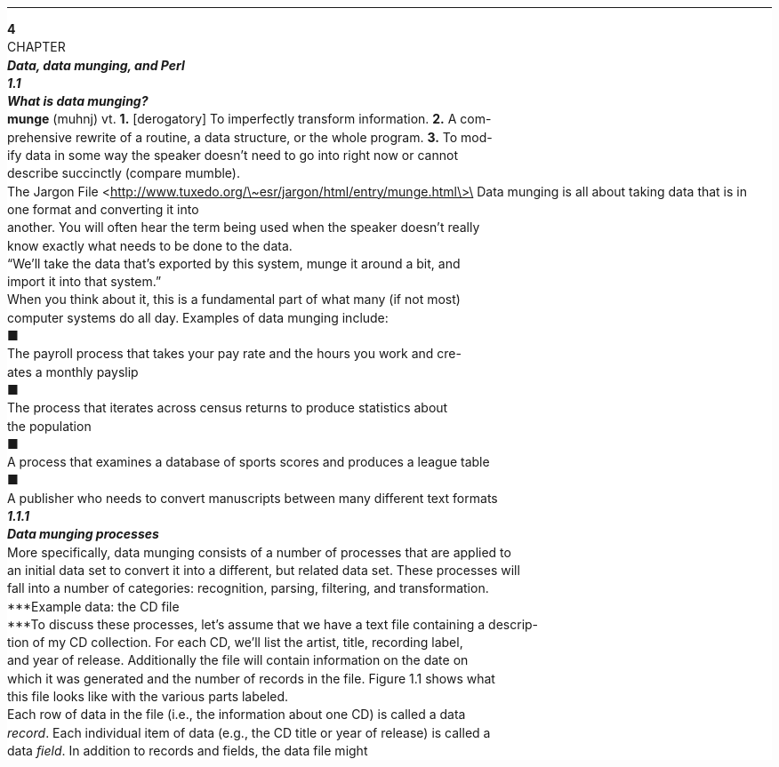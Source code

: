 ------------------------------------------------------------------------

**4**\
 CHAPTER\
 ***Data, data munging, and Perl***\
 ***1.1***\
 ***What is data munging?***\
 **munge** (muhnj) vt. **1.** [derogatory] To imperfectly transform
information. **2.** A com-\
 prehensive rewrite of a routine, a data structure, or the whole
program. **3.** To mod-\
ify data in some way the speaker doesn’t need to go into right now or
cannot\
describe succinctly (compare mumble).\
 The Jargon File
\<http://www.tuxedo.org/\~esr/jargon/html/entry/munge.html\>\
 Data munging is all about taking data that is in one format and
converting it into\
 another. You will often hear the term being used when the speaker
doesn’t really\
know exactly what needs to be done to the data.\
 “We’ll take the data that’s exported by this system, munge it around a
bit, and\
 import it into that system.”\
 When you think about it, this is a fundamental part of what many (if
not most)\
 computer systems do all day. Examples of data munging include:\
 ■\
 The payroll process that takes your pay rate and the hours you work and
cre-\
ates a monthly payslip\
 ■\
 The process that iterates across census returns to produce statistics
about\
the population\
 ■\
 A process that examines a database of sports scores and produces a
league table\
 ■\
 A publisher who needs to convert manuscripts between many different
text formats\
 ***1.1.1***\
 ***Data munging processes***\
 More specifically, data munging consists of a number of processes that
are applied to\
an initial data set to convert it into a different, but related data
set. These processes will\
fall into a number of categories: recognition, parsing, filtering, and
transformation.\
 ***Example data: the CD file\
***To discuss these processes, let’s assume that we have a text file
containing a descrip-\
tion of my CD collection. For each CD, we’ll list the artist, title,
recording label,\
and year of release. Additionally the file will contain information on
the date on\
which it was generated and the number of records in the file. Figure 1.1
shows what\
this file looks like with the various parts labeled.\
 Each row of data in the file (i.e., the information about one CD) is
called a data\
 *record*. Each individual item of data (e.g., the CD title or year of
release) is called a\
data *field*. In addition to records and fields, the data file might